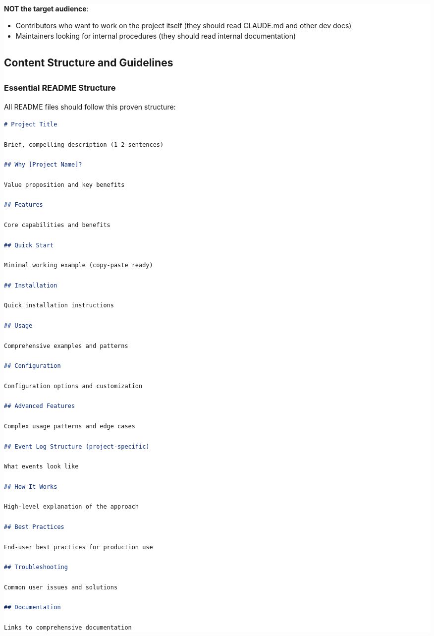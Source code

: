 **NOT the target audience**:
- Contributors who want to work on the project itself (they should read CLAUDE.md and other dev docs)
- Maintainers looking for internal procedures (they should read internal documentation)

## Content Structure and Guidelines

### Essential README Structure

All README files should follow this proven structure:

```markdown
# Project Title

Brief, compelling description (1-2 sentences)

## Why [Project Name]?

Value proposition and key benefits

## Features

Core capabilities and benefits

## Quick Start

Minimal working example (copy-paste ready)

## Installation

Quick installation instructions

## Usage

Comprehensive examples and patterns

## Configuration

Configuration options and customization

## Advanced Features

Complex usage patterns and edge cases

## Event Log Structure (project-specific)

What events look like

## How It Works

High-level explanation of the approach

## Best Practices

End-user best practices for production use

## Troubleshooting

Common user issues and solutions

## Documentation

Links to comprehensive documentation

```